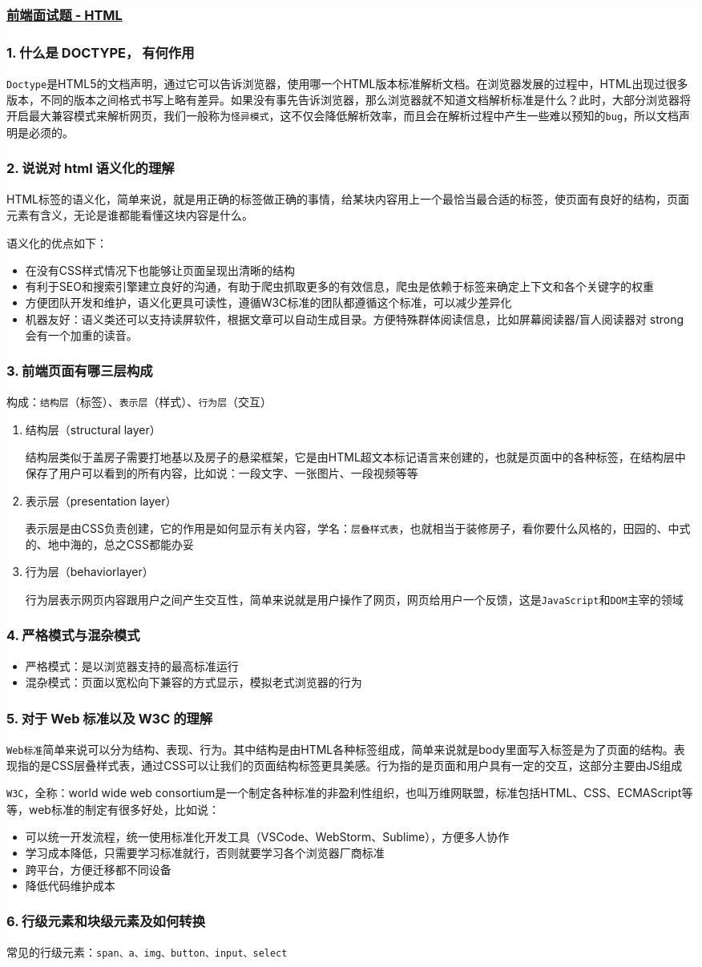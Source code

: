 ### <u>前端面试题 - HTML</u>

### 1. 什么是 DOCTYPE， 有何作用

`Doctype`是HTML5的文档声明，通过它可以告诉浏览器，使用哪一个HTML版本标准解析文档。在浏览器发展的过程中，HTML出现过很多版本，不同的版本之间格式书写上略有差异。如果没有事先告诉浏览器，那么浏览器就不知道文档解析标准是什么？此时，大部分浏览器将开启最大兼容模式来解析网页，我们一般称为`怪异模式`，这不仅会降低解析效率，而且会在解析过程中产生一些难以预知的`bug`，所以文档声明是必须的。

### 2. 说说对 html 语义化的理解

HTML标签的语义化，简单来说，就是用正确的标签做正确的事情，给某块内容用上一个最恰当最合适的标签，使页面有良好的结构，页面元素有含义，无论是谁都能看懂这块内容是什么。

语义化的优点如下：

- 在没有CSS样式情况下也能够让页面呈现出清晰的结构
- 有利于SEO和搜索引擎建立良好的沟通，有助于爬虫抓取更多的有效信息，爬虫是依赖于标签来确定上下文和各个关键字的权重
- 方便团队开发和维护，语义化更具可读性，遵循W3C标准的团队都遵循这个标准，可以减少差异化
- 机器友好：语义类还可以支持读屏软件，根据文章可以自动生成目录。方便特殊群体阅读信息，比如屏幕阅读器/盲人阅读器对 strong 会有一个加重的读音。

### 3. 前端页面有哪三层构成

构成：`结构层`（标签）、`表示层`（样式）、`行为层`（交互）

1. 结构层（structural layer）

   结构层类似于盖房子需要打地基以及房子的悬梁框架，它是由HTML超文本标记语言来创建的，也就是页面中的各种标签，在结构层中保存了用户可以看到的所有内容，比如说：一段文字、一张图片、一段视频等等

2. 表示层（presentation layer）

   表示层是由CSS负责创建，它的作用是如何显示有关内容，学名：`层叠样式表`，也就相当于装修房子，看你要什么风格的，田园的、中式的、地中海的，总之CSS都能办妥

3. 行为层（behaviorlayer）

   行为层表示网页内容跟用户之间产生交互性，简单来说就是用户操作了网页，网页给用户一个反馈，这是`JavaScript`和`DOM`主宰的领域

### 4. 严格模式与混杂模式

- 严格模式：是以浏览器支持的最高标准运行
- 混杂模式：页面以宽松向下兼容的方式显示，模拟老式浏览器的行为

### 5. 对于 Web 标准以及 W3C 的理解

`Web标准`简单来说可以分为结构、表现、行为。其中结构是由HTML各种标签组成，简单来说就是body里面写入标签是为了页面的结构。表现指的是CSS层叠样式表，通过CSS可以让我们的页面结构标签更具美感。行为指的是页面和用户具有一定的交互，这部分主要由JS组成

`W3C`，全称：world wide web consortium是一个制定各种标准的非盈利性组织，也叫万维网联盟，标准包括HTML、CSS、ECMAScript等等，web标准的制定有很多好处，比如说：

- 可以统一开发流程，统一使用标准化开发工具（VSCode、WebStorm、Sublime），方便多人协作
- 学习成本降低，只需要学习标准就行，否则就要学习各个浏览器厂商标准
- 跨平台，方便迁移都不同设备
- 降低代码维护成本

### 6. 行级元素和块级元素及如何转换

常见的行级元素：`span、a、img、button、input、select`
